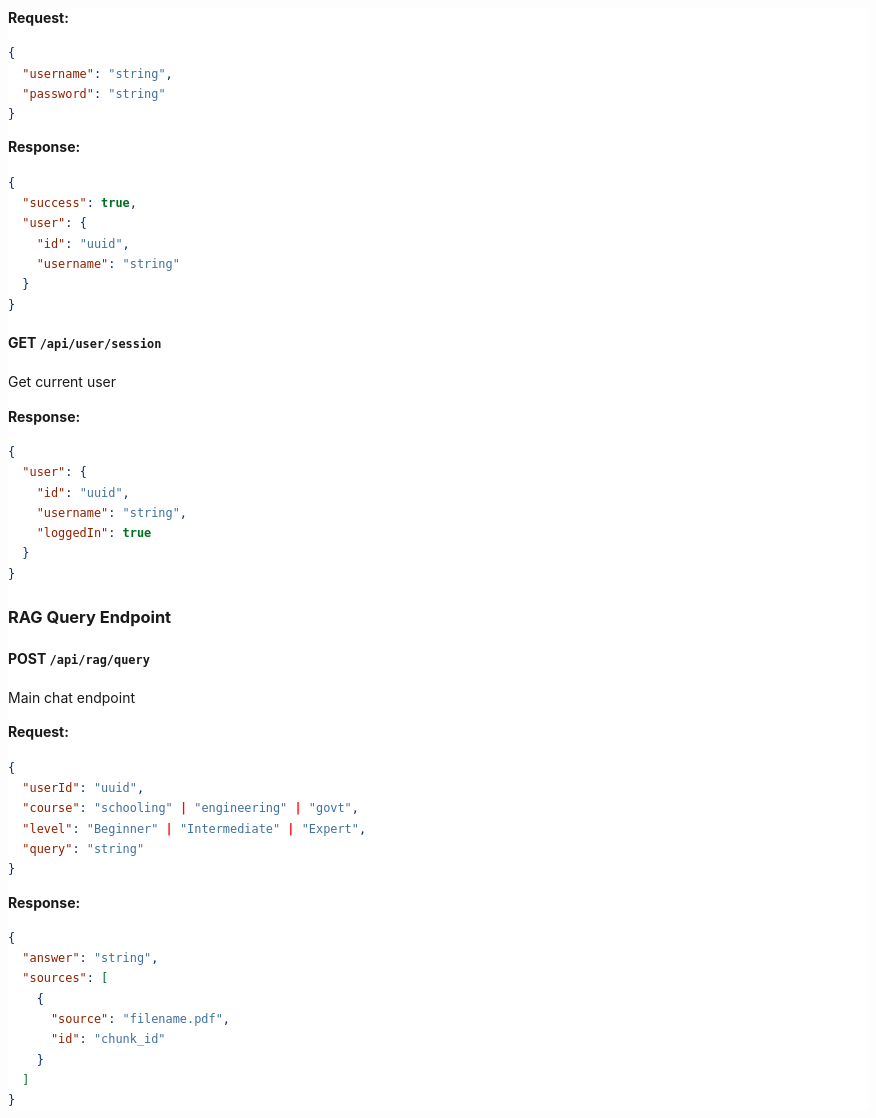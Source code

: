 **Request:**
```json
{
  "username": "string",
  "password": "string"
}
```

**Response:**
```json
{
  "success": true,
  "user": {
    "id": "uuid",
    "username": "string"
  }
}
```

#### GET `/api/user/session`
Get current user

**Response:**
```json
{
  "user": {
    "id": "uuid",
    "username": "string",
    "loggedIn": true
  }
}
```

### RAG Query Endpoint

#### POST `/api/rag/query`
Main chat endpoint

**Request:**
```json
{
  "userId": "uuid",
  "course": "schooling" | "engineering" | "govt",
  "level": "Beginner" | "Intermediate" | "Expert",
  "query": "string"
}
```

**Response:**
```json
{
  "answer": "string",
  "sources": [
    {
      "source": "filename.pdf",
      "id": "chunk_id"
    }
  ]
}
```
